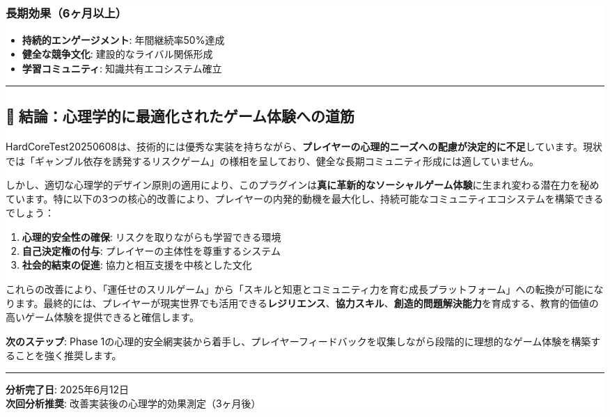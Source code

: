 ### 長期効果（6ヶ月以上）
- **持続的エンゲージメント**: 年間継続率50%達成
- **健全な競争文化**: 建設的なライバル関係形成
- **学習コミュニティ**: 知識共有エコシステム確立

---

## 📖 結論：心理学的に最適化されたゲーム体験への道筋

HardCoreTest20250608は、技術的には優秀な実装を持ちながら、**プレイヤーの心理的ニーズへの配慮が決定的に不足**しています。現状では「ギャンブル依存を誘発するリスクゲーム」の様相を呈しており、健全な長期コミュニティ形成には適していません。

しかし、適切な心理学的デザイン原則の適用により、このプラグインは**真に革新的なソーシャルゲーム体験**に生まれ変わる潜在力を秘めています。特に以下の3つの核心的改善により、プレイヤーの内発的動機を最大化し、持続可能なコミュニティエコシステムを構築できるでしょう：

1. **心理的安全性の確保**: リスクを取りながらも学習できる環境
2. **自己決定権の付与**: プレイヤーの主体性を尊重するシステム
3. **社会的結束の促進**: 協力と相互支援を中核とした文化

これらの改善により、「運任せのスリルゲーム」から「スキルと知恵とコミュニティ力を育む成長プラットフォーム」への転換が可能になります。最終的には、プレイヤーが現実世界でも活用できる**レジリエンス**、**協力スキル**、**創造的問題解決能力**を育成する、教育的価値の高いゲーム体験を提供できると確信します。

**次のステップ**: Phase 1の心理的安全網実装から着手し、プレイヤーフィードバックを収集しながら段階的に理想的なゲーム体験を構築することを強く推奨します。

---

**分析完了日**: 2025年6月12日  
**次回分析推奨**: 改善実装後の心理学的効果測定（3ヶ月後）
